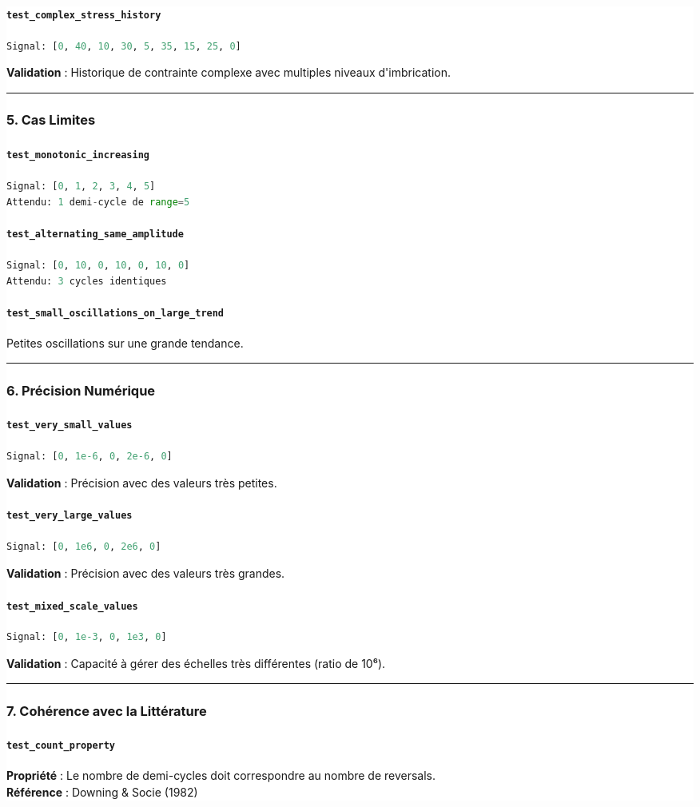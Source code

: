 #### `test_complex_stress_history`
```python
Signal: [0, 40, 10, 30, 5, 35, 15, 25, 0]
```
**Validation** : Historique de contrainte complexe avec multiples niveaux d'imbrication.

---

### 5. Cas Limites

#### `test_monotonic_increasing`
```python
Signal: [0, 1, 2, 3, 4, 5]
Attendu: 1 demi-cycle de range=5
```

#### `test_alternating_same_amplitude`
```python
Signal: [0, 10, 0, 10, 0, 10, 0]
Attendu: 3 cycles identiques
```

#### `test_small_oscillations_on_large_trend`
Petites oscillations sur une grande tendance.

---

### 6. Précision Numérique

#### `test_very_small_values`
```python
Signal: [0, 1e-6, 0, 2e-6, 0]
```
**Validation** : Précision avec des valeurs très petites.

#### `test_very_large_values`
```python
Signal: [0, 1e6, 0, 2e6, 0]
```
**Validation** : Précision avec des valeurs très grandes.

#### `test_mixed_scale_values`
```python
Signal: [0, 1e-3, 0, 1e3, 0]
```
**Validation** : Capacité à gérer des échelles très différentes (ratio de 10⁶).

---

### 7. Cohérence avec la Littérature

#### `test_count_property`
**Propriété** : Le nombre de demi-cycles doit correspondre au nombre de reversals.  
**Référence** : Downing & Socie (1982)
